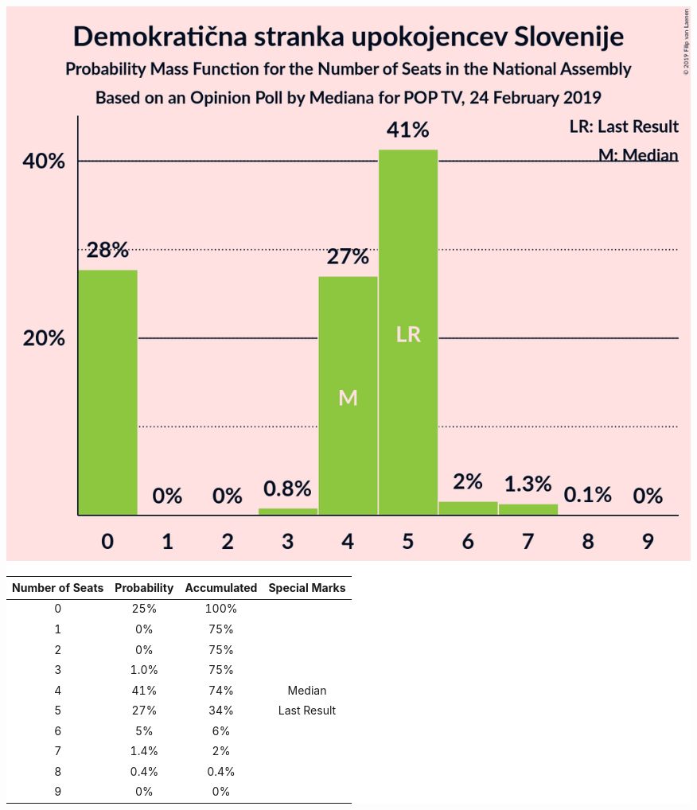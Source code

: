 ![Graph with seats probability mass function not yet produced](2019-02-24-Mediana-seats-pmf-demokratičnastrankaupokojencevslovenije.png "Seats Probability Mass Function")

| Number of Seats | Probability | Accumulated | Special Marks |
|:---------------:|:-----------:|:-----------:|:-------------:|
| 0 | 25% | 100% |  |
| 1 | 0% | 75% |  |
| 2 | 0% | 75% |  |
| 3 | 1.0% | 75% |  |
| 4 | 41% | 74% | Median |
| 5 | 27% | 34% | Last Result |
| 6 | 5% | 6% |  |
| 7 | 1.4% | 2% |  |
| 8 | 0.4% | 0.4% |  |
| 9 | 0% | 0% |  |
